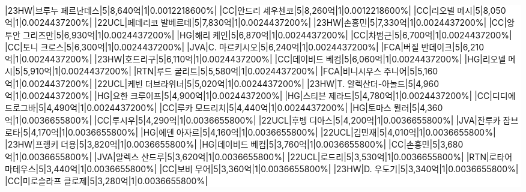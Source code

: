 |23HW|브루누 페르난데스|5|8,640억|1|0.0012218600%|
|CC|안드리 셰우첸코|5|8,260억|1|0.0012218600%|
|CC|리오넬 메시|5|8,050억|1|0.0024437200%|
|22UCL|페데리코 발베르데|5|7,830억|1|0.0024437200%|
|23HW|손흥민|5|7,330억|1|0.0024437200%|
|CC|앙투안 그리즈만|5|6,930억|1|0.0024437200%|
|HG|해리 케인|5|6,870억|1|0.0024437200%|
|CC|차범근|5|6,700억|1|0.0024437200%|
|CC|토니 크로스|5|6,300억|1|0.0024437200%|
|JVA|C. 마르키시오|5|6,240억|1|0.0024437200%|
|FCA|버질 반데이크|5|6,210억|1|0.0024437200%|
|23HW|호드리구|5|6,110억|1|0.0024437200%|
|CC|데이비드 베컴|5|6,060억|1|0.0024437200%|
|HG|리오넬 메시|5|5,910억|1|0.0024437200%|
|RTN|루드 굴리트|5|5,580억|1|0.0024437200%|
|FCA|비니시우스 주니어|5|5,160억|1|0.0024437200%|
|22UCL|케빈 더브라위너|5|5,020억|1|0.0024437200%|
|23HW|T. 알렉산더-아놀드|5|4,960억|1|0.0024437200%|
|HG|요한 크루이프|5|4,900억|1|0.0024437200%|
|HG|스티븐 제라드|5|4,780억|1|0.0024437200%|
|CC|디디에 드로그바|5|4,490억|1|0.0024437200%|
|CC|루카 모드리치|5|4,440억|1|0.0024437200%|
|HG|토마스 뮐러|5|4,360억|1|0.0036655800%|
|CC|루시우|5|4,290억|1|0.0036655800%|
|22UCL|후벵 디아스|5|4,200억|1|0.0036655800%|
|JVA|잔루카 잠브로타|5|4,170억|1|0.0036655800%|
|HG|에덴 아자르|5|4,160억|1|0.0036655800%|
|22UCL|김민재|5|4,010억|1|0.0036655800%|
|23HW|프렝키 더용|5|3,820억|1|0.0036655800%|
|HG|데이비드 베컴|5|3,760억|1|0.0036655800%|
|CC|손흥민|5|3,680억|1|0.0036655800%|
|JVA|알렉스 산드루|5|3,620억|1|0.0036655800%|
|22UCL|로드리|5|3,530억|1|0.0036655800%|
|RTN|로타어 마테우스|5|3,440억|1|0.0036655800%|
|CC|보비 무어|5|3,360억|1|0.0036655800%|
|23HW|D. 우도기|5|3,340억|1|0.0036655800%|
|CC|미로슬라프 클로제|5|3,280억|1|0.0036655800%|